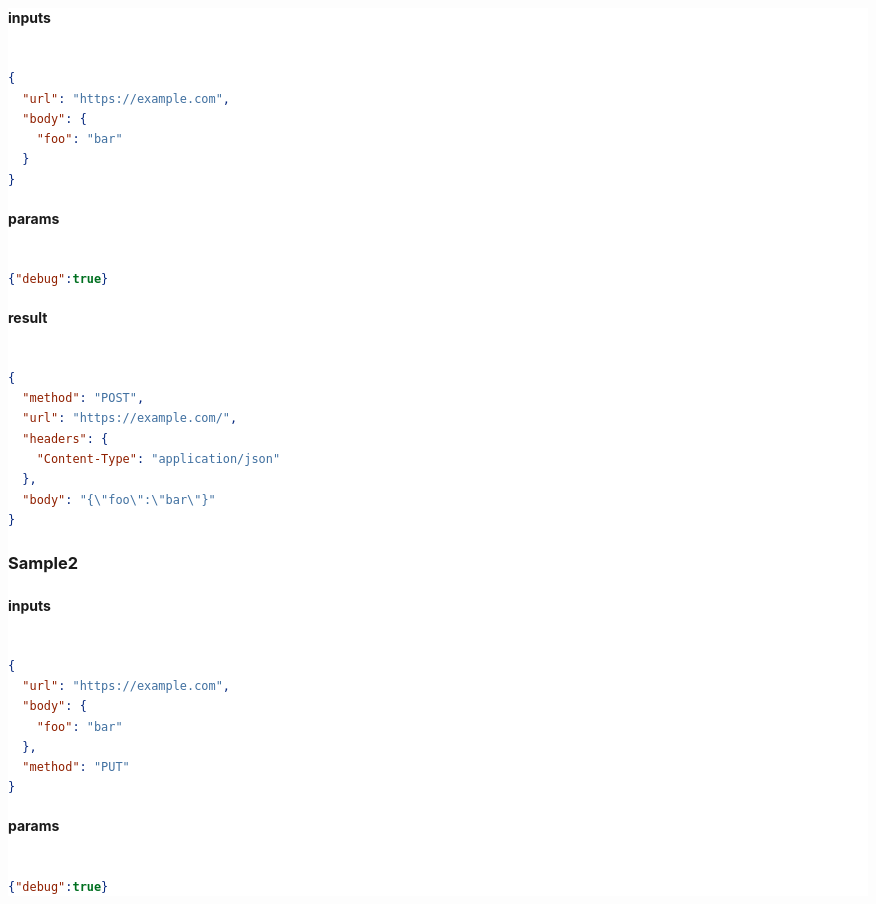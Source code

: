 #### inputs

```json

{
  "url": "https://example.com",
  "body": {
    "foo": "bar"
  }
}

```

#### params

```json

{"debug":true}

```

#### result

```json

{
  "method": "POST",
  "url": "https://example.com/",
  "headers": {
    "Content-Type": "application/json"
  },
  "body": "{\"foo\":\"bar\"}"
}

```
### Sample2

#### inputs

```json

{
  "url": "https://example.com",
  "body": {
    "foo": "bar"
  },
  "method": "PUT"
}

```

#### params

```json

{"debug":true}

```
